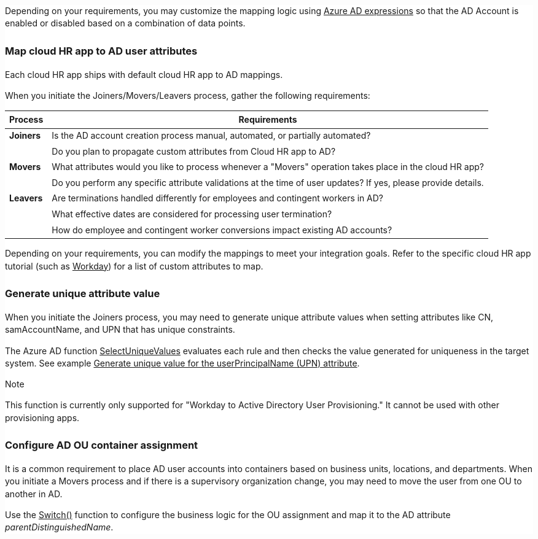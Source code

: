 Depending on your requirements, you may customize the mapping logic using [Azure AD expressions](https://docs.microsoft.com/azure/active-directory/manage-apps/functions-for-customizing-application-data) so that the AD Account is enabled or disabled based on a combination of data points.

### Map cloud HR app to AD user attributes

Each cloud HR app ships with default cloud HR app to AD mappings.

When you initiate the Joiners/Movers/Leavers process, gather the following requirements:

| Process | Requirements |
| - | - |
| **Joiners** | Is the AD account creation process manual, automated, or partially automated? |
| | Do you plan to propagate custom attributes from Cloud HR app to AD? |
| **Movers** | What attributes would you like to process whenever a "Movers" operation takes place in the cloud HR app? |
| | Do you perform any specific attribute validations at the time of user updates? If yes, please provide details. |
| **Leavers** | Are terminations handled differently for employees and contingent workers in AD? |
| | What effective dates are considered for processing user termination? |
| | How do employee and contingent worker conversions impact existing AD accounts? |

Depending on your requirements, you can modify the mappings to meet your integration goals. Refer to the specific cloud HR app tutorial (such as [Workday](https://docs.microsoft.com/azure/active-directory/saas-apps/workday-inbound-tutorial#planning-workday-to-active-directory-user-attribute-mapping-and-transformations)) for a list of custom attributes to map.

### Generate unique attribute value

When you initiate the Joiners process, you may need to generate unique attribute values when setting attributes like CN, samAccountName, and UPN that has unique constraints.

The Azure AD function [SelectUniqueValues](https://docs.microsoft.com/azure/active-directory/manage-apps/functions-for-customizing-application-data#selectuniquevalue) evaluates each rule and then checks the value generated for uniqueness in the target system. See example [Generate unique value for the userPrincipalName (UPN) attribute](https://docs.microsoft.com/azure/active-directory/manage-apps/functions-for-customizing-application-data#generate-unique-value-for-userprincipalname-upn-attribute).

> [!NOTE]
> This function is currently only supported for "Workday to Active Directory User Provisioning." It cannot be used with other provisioning apps.

### Configure AD OU container assignment

It is a common requirement to place AD user accounts into containers based on business units, locations, and departments. When you initiate a Movers process and if there is a supervisory organization change, you may need to move the user from one OU to another in AD.

Use the [Switch()](https://docs.microsoft.com/azure/active-directory/manage-apps/functions-for-customizing-application-data#switch) function to configure the business logic for the OU assignment and map it to the AD attribute *parentDistinguishedName*.
